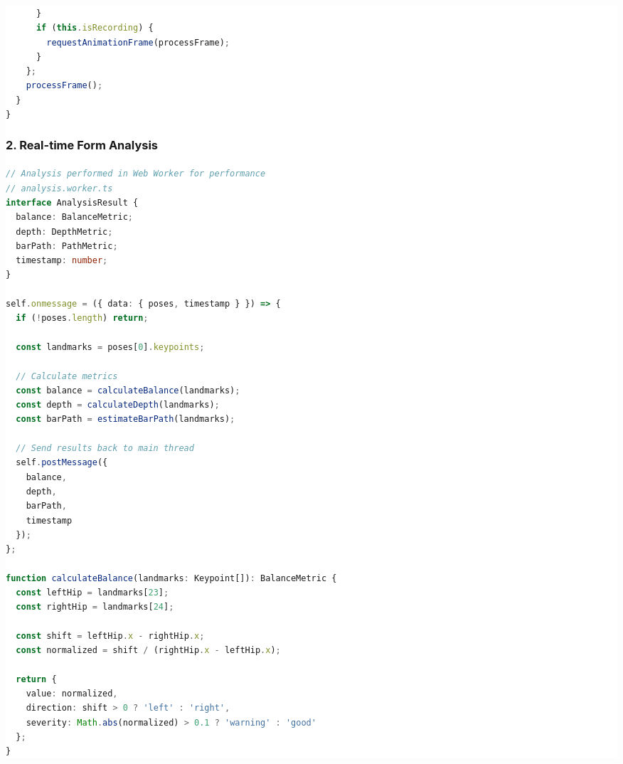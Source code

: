 ```typescript
      }
      if (this.isRecording) {
        requestAnimationFrame(processFrame);
      }
    };
    processFrame();
  }
}
```

### 2. Real-time Form Analysis

```typescript
// Analysis performed in Web Worker for performance
// analysis.worker.ts
interface AnalysisResult {
  balance: BalanceMetric;
  depth: DepthMetric;
  barPath: PathMetric;
  timestamp: number;
}

self.onmessage = ({ data: { poses, timestamp } }) => {
  if (!poses.length) return;
  
  const landmarks = poses[0].keypoints;
  
  // Calculate metrics
  const balance = calculateBalance(landmarks);
  const depth = calculateDepth(landmarks);
  const barPath = estimateBarPath(landmarks);
  
  // Send results back to main thread
  self.postMessage({
    balance,
    depth,
    barPath,
    timestamp
  });
};

function calculateBalance(landmarks: Keypoint[]): BalanceMetric {
  const leftHip = landmarks[23];
  const rightHip = landmarks[24];
  
  const shift = leftHip.x - rightHip.x;
  const normalized = shift / (rightHip.x - leftHip.x);
  
  return {
    value: normalized,
    direction: shift > 0 ? 'left' : 'right',
    severity: Math.abs(normalized) > 0.1 ? 'warning' : 'good'
  };
}
```
